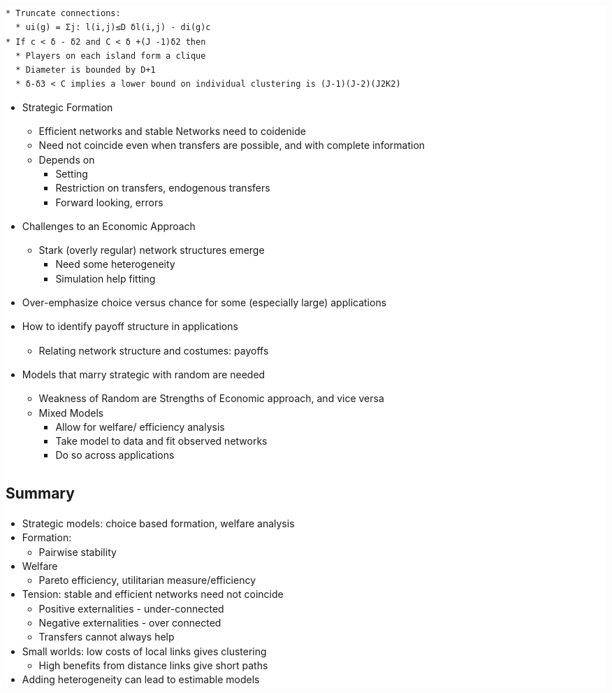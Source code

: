     * Truncate connections:
      * ui(g) = Σj: l(i,j)≤D δl(i,j) - di(g)c
    * If c < δ - δ2 and C < δ +(J -1)δ2 then 
      * Players on each island form a clique
      * Diameter is bounded by D+1
      * δ-δ3 < C implies a lower bound on individual clustering is (J-1)(J-2)(J2K2)
* Strategic Formation
  * Efficient networks and stable Networks need to coidenide
  * Need not coincide even when transfers are possible, and with complete information
  * Depends on 
    * Setting
    * Restriction on transfers, endogenous transfers
    * Forward looking, errors

* Challenges to an Economic Approach 
  * Stark (overly regular) network structures emerge
    * Need some heterogeneity
    * Simulation help fitting
* Over-emphasize choice versus chance for some (especially large) applications
* How to identify payoff structure in applications
  * Relating network structure and costumes: payoffs
* Models that marry strategic with random are needed
  * Weakness of Random are Strengths of Economic approach, and vice versa
  * Mixed Models
    * Allow for welfare/ efficiency analysis
    * Take model to data and fit observed networks
    * Do so across applications

## Summary
* Strategic models: choice based formation, welfare analysis 
* Formation:
  * Pairwise stability
* Welfare
  * Pareto efficiency, utilitarian measure/efficiency 
* Tension: stable and efficient networks need not coincide 
  * Positive externalities - under-connected
  * Negative externalities - over connected
  * Transfers cannot always help 
* Small worlds: low costs of local links gives clustering 
  * High benefits from distance links give short paths
* Adding heterogeneity can lead to estimable models
